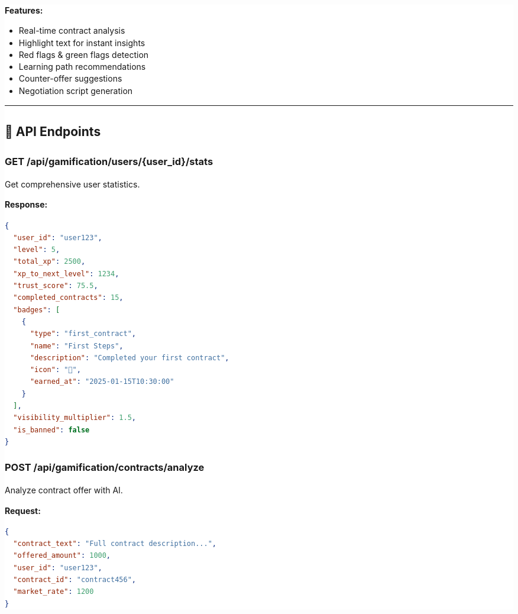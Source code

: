 **Features:**
- Real-time contract analysis
- Highlight text for instant insights
- Red flags & green flags detection
- Learning path recommendations
- Counter-offer suggestions
- Negotiation script generation

---

## 🔌 **API Endpoints**

### **GET /api/gamification/users/{user_id}/stats**

Get comprehensive user statistics.

**Response:**
```json
{
  "user_id": "user123",
  "level": 5,
  "total_xp": 2500,
  "xp_to_next_level": 1234,
  "trust_score": 75.5,
  "completed_contracts": 15,
  "badges": [
    {
      "type": "first_contract",
      "name": "First Steps",
      "description": "Completed your first contract",
      "icon": "🎯",
      "earned_at": "2025-01-15T10:30:00"
    }
  ],
  "visibility_multiplier": 1.5,
  "is_banned": false
}
```

### **POST /api/gamification/contracts/analyze**

Analyze contract offer with AI.

**Request:**
```json
{
  "contract_text": "Full contract description...",
  "offered_amount": 1000,
  "user_id": "user123",
  "contract_id": "contract456",
  "market_rate": 1200
}
```
